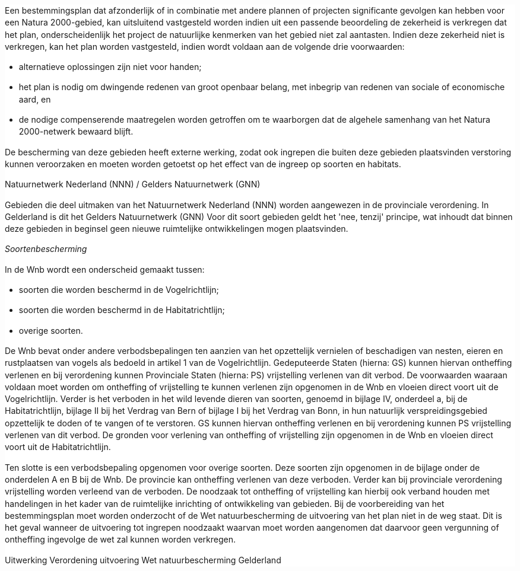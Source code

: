 Een bestemmingsplan dat afzonderlijk of in combinatie met andere plannen of projecten significante gevolgen kan hebben voor een Natura 2000\-gebied, kan uitsluitend vastgesteld worden indien uit een passende beoordeling de zekerheid is verkregen dat het plan, onderscheidenlijk het project de natuurlijke kenmerken van het gebied niet zal aantasten. Indien deze zekerheid niet is verkregen, kan het plan worden vastgesteld, indien wordt voldaan aan de volgende drie voorwaarden:

* alternatieve oplossingen zijn niet voor handen;

* het plan is nodig om dwingende redenen van groot openbaar belang, met inbegrip van redenen van sociale of economische aard, en

* de nodige compenserende maatregelen worden getroffen om te waarborgen dat de algehele samenhang van het Natura 2000\-netwerk bewaard blijft.

De bescherming van deze gebieden heeft externe werking, zodat ook ingrepen die buiten deze gebieden plaatsvinden verstoring kunnen veroorzaken en moeten worden getoetst op het effect van de ingreep op soorten en habitats.

Natuurnetwerk Nederland (NNN) / Gelders Natuurnetwerk (GNN)

Gebieden die deel uitmaken van het Natuurnetwerk Nederland (NNN) worden aangewezen in de provinciale verordening. In Gelderland is dit het Gelders Natuurnetwerk (GNN) Voor dit soort gebieden geldt het 'nee, tenzij' principe, wat inhoudt dat binnen deze gebieden in beginsel geen nieuwe ruimtelijke ontwikkelingen mogen plaatsvinden.

*Soortenbescherming*

In de Wnb wordt een onderscheid gemaakt tussen:

* soorten die worden beschermd in de Vogelrichtlijn;

* soorten die worden beschermd in de Habitatrichtlijn;

* overige soorten.

De Wnb bevat onder andere verbodsbepalingen ten aanzien van het opzettelijk vernielen of beschadigen van nesten, eieren en rustplaatsen van vogels als bedoeld in artikel 1 van de Vogelrichtlijn. Gedeputeerde Staten (hierna: GS) kunnen hiervan ontheffing verlenen en bij verordening kunnen Provinciale Staten (hierna: PS) vrijstelling verlenen van dit verbod. De voorwaarden waaraan voldaan moet worden om ontheffing of vrijstelling te kunnen verlenen zijn opgenomen in de Wnb en vloeien direct voort uit de Vogelrichtlijn. Verder is het verboden in het wild levende dieren van soorten, genoemd in bijlage IV, onderdeel a, bij de Habitatrichtlijn, bijlage II bij het Verdrag van Bern of bijlage I bij het Verdrag van Bonn, in hun natuurlijk verspreidingsgebied opzettelijk te doden of te vangen of te verstoren. GS kunnen hiervan ontheffing verlenen en bij verordening kunnen PS vrijstelling verlenen van dit verbod. De gronden voor verlening van ontheffing of vrijstelling zijn opgenomen in de Wnb en vloeien direct voort uit de Habitatrichtlijn.

Ten slotte is een verbodsbepaling opgenomen voor overige soorten. Deze soorten zijn opgenomen in de bijlage onder de onderdelen A en B bij de Wnb. De provincie kan ontheffing verlenen van deze verboden. Verder kan bij provinciale verordening vrijstelling worden verleend van de verboden. De noodzaak tot ontheffing of vrijstelling kan hierbij ook verband houden met handelingen in het kader van de ruimtelijke inrichting of ontwikkeling van gebieden. Bij de voorbereiding van het bestemmingsplan moet worden onderzocht of de Wet natuurbescherming de uitvoering van het plan niet in de weg staat. Dit is het geval wanneer de uitvoering tot ingrepen noodzaakt waarvan moet worden aangenomen dat daarvoor geen vergunning of ontheffing ingevolge de wet zal kunnen worden verkregen.

Uitwerking Verordening uitvoering Wet natuurbescherming Gelderland
